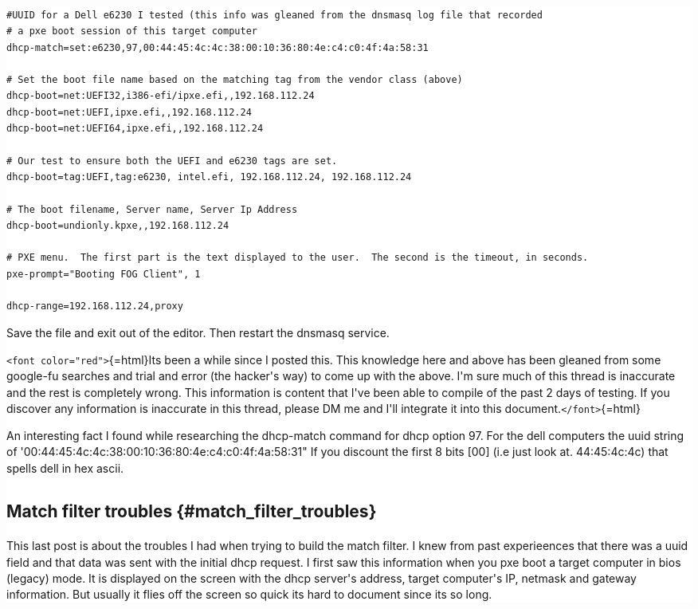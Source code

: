    #UUID for a Dell e6230 I tested (this info was gleaned from the dnsmasq log file that recorded
    # a pxe boot session of this target computer
    dhcp-match=set:e6230,97,00:44:45:4c:4c:38:00:10:36:80:4e:c4:c0:4f:4a:58:31

    # Set the boot file name based on the matching tag from the vendor class (above)
    dhcp-boot=net:UEFI32,i386-efi/ipxe.efi,,192.168.112.24
    dhcp-boot=net:UEFI,ipxe.efi,,192.168.112.24
    dhcp-boot=net:UEFI64,ipxe.efi,,192.168.112.24

    # Our test to ensure both the UEFI and e6230 tags are set. 
    dhcp-boot=tag:UEFI,tag:e6230, intel.efi, 192.168.112.24, 192.168.112.24

    # The boot filename, Server name, Server Ip Address
    dhcp-boot=undionly.kpxe,,192.168.112.24

    # PXE menu.  The first part is the text displayed to the user.  The second is the timeout, in seconds.
    pxe-prompt="Booting FOG Client", 1

    dhcp-range=192.168.112.24,proxy

Save the file and exit out of the editor. Then restart the dnsmasq
service.

`<font color="red">`{=html}Its been a while since I posted this. This
knowledge here and above has been gleaned from some google-fu searches
and trial and error (the hacker\'s way) to come up with the above. I\'m
sure much of this thread is inaccurate and the rest is completely wrong.
This information is content that I\'ve been able to compile of the past
2 days of testing. If you discover any information is inaccurate in this
thread, please DM me and I\'ll integrate it into this
document.`</font>`{=html}

An interesting fact I found while researching the dhcp-match command for
dhcp option 97. For the dell computers the uuid string of
\'00:44:45:4c:4c:38:00:10:36:80:4e:c4:c0:4f:4a:58:31\" If you discount
the first 8 bits \[00\] (i.e just look at. 44:45:4c:4c) that spells dell
in hex ascii.

## Match filter troubles {#match_filter_troubles}

This last post is about the troubles I had when trying to build the
match filter. I knew from past experieences that there was a uuid field
and that data was sent with the initial dhcp request. I first saw this
information when you pxe boot a target computer in bios (legacy) mode.
It is displayed on the screen with the dhcp server\'s address, target
computer\'s IP, netmask and gateway information. But usually it flies
off the screen so quick its hard to document since its so long.

